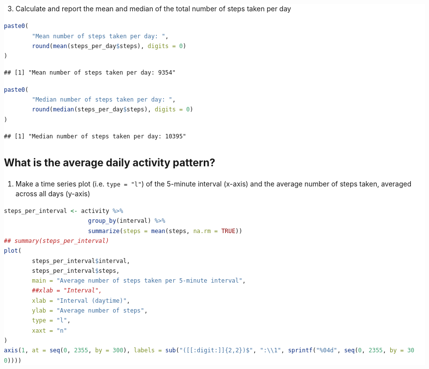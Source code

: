 3. Calculate and report the mean and median of the total number of steps taken per day


```r
paste0(
        "Mean number of steps taken per day: ",
        round(mean(steps_per_day$steps), digits = 0)
)
```

```
## [1] "Mean number of steps taken per day: 9354"
```

```r
paste0(
        "Median number of steps taken per day: ",
        round(median(steps_per_day$steps), digits = 0)
)
```

```
## [1] "Median number of steps taken per day: 10395"
```


## What is the average daily activity pattern?

1. Make a time series plot (i.e. `type = "l"`) of the 5-minute interval (x-axis) and the average number of steps taken, averaged across all days (y-axis)


```r
steps_per_interval <- activity %>%
                        group_by(interval) %>%
                        summarize(steps = mean(steps, na.rm = TRUE))
## summary(steps_per_interval)
plot(
        steps_per_interval$interval,
        steps_per_interval$steps,
        main = "Average number of steps taken per 5-minute interval",
        ##xlab = "Interval",
        xlab = "Interval (daytime)",
        ylab = "Average number of steps",
        type = "l",
        xaxt = "n"
)
axis(1, at = seq(0, 2355, by = 300), labels = sub("([[:digit:]]{2,2})$", ":\\1", sprintf("%04d", seq(0, 2355, by = 300))))
```
